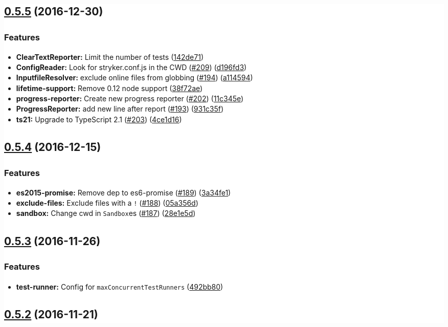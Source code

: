 

<a name="0.5.5"></a>
## [0.5.5](https://github.com/stryker-mutator/stryker/compare/v0.5.4...v0.5.5) (2016-12-30)


### Features

* **ClearTextReporter:** Limit the number of tests ([142de71](https://github.com/stryker-mutator/stryker/commit/142de71))
* **ConfigReader:** Look for stryker.conf.js in the CWD ([#209](https://github.com/stryker-mutator/stryker/issues/209)) ([d196fd3](https://github.com/stryker-mutator/stryker/commit/d196fd3))
* **InputfileResolver:** exclude online files from globbing ([#194](https://github.com/stryker-mutator/stryker/issues/194)) ([a114594](https://github.com/stryker-mutator/stryker/commit/a114594))
* **lifetime-support:** Remove 0.12 node support ([38f72ae](https://github.com/stryker-mutator/stryker/commit/38f72ae))
* **progress-reporter:** Create new progress reporter ([#202](https://github.com/stryker-mutator/stryker/issues/202)) ([11c345e](https://github.com/stryker-mutator/stryker/commit/11c345e))
* **ProgressReporter:** add new line after report ([#193](https://github.com/stryker-mutator/stryker/issues/193)) ([931c35f](https://github.com/stryker-mutator/stryker/commit/931c35f))
* **ts21:** Upgrade to TypeScript 2.1 ([#203](https://github.com/stryker-mutator/stryker/issues/203)) ([4ce1d16](https://github.com/stryker-mutator/stryker/commit/4ce1d16))



<a name="0.5.4"></a>
## [0.5.4](https://github.com/stryker-mutator/stryker/compare/v0.5.3...v0.5.4) (2016-12-15)


### Features

* **es2015-promise:** Remove dep to es6-promise ([#189](https://github.com/stryker-mutator/stryker/issues/189)) ([3a34fe1](https://github.com/stryker-mutator/stryker/commit/3a34fe1))
* **exclude-files:** Exclude files with a `!` ([#188](https://github.com/stryker-mutator/stryker/issues/188)) ([05a356d](https://github.com/stryker-mutator/stryker/commit/05a356d))
* **sandbox:** Change cwd in `Sandbox`es ([#187](https://github.com/stryker-mutator/stryker/issues/187)) ([28e1e5d](https://github.com/stryker-mutator/stryker/commit/28e1e5d))



<a name="0.5.3"></a>
## [0.5.3](https://github.com/stryker-mutator/stryker/compare/v0.5.2...v0.5.3) (2016-11-26)


### Features

* **test-runner:** Config for `maxConcurrentTestRunners` ([492bb80](https://github.com/stryker-mutator/stryker/commit/492bb80))



<a name="0.5.2"></a>
## [0.5.2](https://github.com/stryker-mutator/stryker/compare/v0.5.1...v0.5.2) (2016-11-21)
